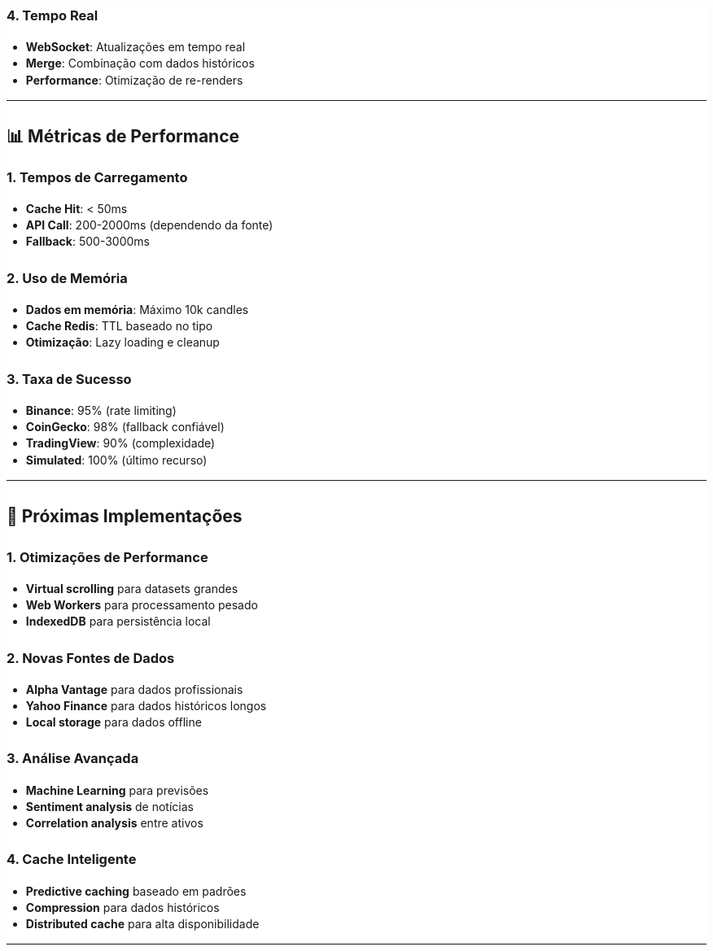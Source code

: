 ### **4. Tempo Real**
- **WebSocket**: Atualizações em tempo real
- **Merge**: Combinação com dados históricos
- **Performance**: Otimização de re-renders

---

## 📊 **Métricas de Performance**

### **1. Tempos de Carregamento**
- **Cache Hit**: < 50ms
- **API Call**: 200-2000ms (dependendo da fonte)
- **Fallback**: 500-3000ms

### **2. Uso de Memória**
- **Dados em memória**: Máximo 10k candles
- **Cache Redis**: TTL baseado no tipo
- **Otimização**: Lazy loading e cleanup

### **3. Taxa de Sucesso**
- **Binance**: 95% (rate limiting)
- **CoinGecko**: 98% (fallback confiável)
- **TradingView**: 90% (complexidade)
- **Simulated**: 100% (último recurso)

---

## 🚀 **Próximas Implementações**

### **1. Otimizações de Performance**
- **Virtual scrolling** para datasets grandes
- **Web Workers** para processamento pesado
- **IndexedDB** para persistência local

### **2. Novas Fontes de Dados**
- **Alpha Vantage** para dados profissionais
- **Yahoo Finance** para dados históricos longos
- **Local storage** para dados offline

### **3. Análise Avançada**
- **Machine Learning** para previsões
- **Sentiment analysis** de notícias
- **Correlation analysis** entre ativos

### **4. Cache Inteligente**
- **Predictive caching** baseado em padrões
- **Compression** para dados históricos
- **Distributed cache** para alta disponibilidade

---